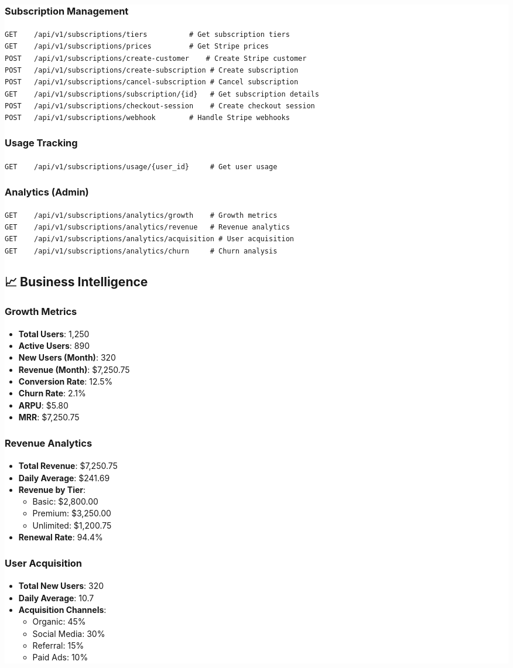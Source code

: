 ### **Subscription Management**
```
GET    /api/v1/subscriptions/tiers          # Get subscription tiers
GET    /api/v1/subscriptions/prices         # Get Stripe prices
POST   /api/v1/subscriptions/create-customer    # Create Stripe customer
POST   /api/v1/subscriptions/create-subscription # Create subscription
POST   /api/v1/subscriptions/cancel-subscription # Cancel subscription
GET    /api/v1/subscriptions/subscription/{id}   # Get subscription details
POST   /api/v1/subscriptions/checkout-session    # Create checkout session
POST   /api/v1/subscriptions/webhook        # Handle Stripe webhooks
```

### **Usage Tracking**
```
GET    /api/v1/subscriptions/usage/{user_id}     # Get user usage
```

### **Analytics (Admin)**
```
GET    /api/v1/subscriptions/analytics/growth    # Growth metrics
GET    /api/v1/subscriptions/analytics/revenue   # Revenue analytics
GET    /api/v1/subscriptions/analytics/acquisition # User acquisition
GET    /api/v1/subscriptions/analytics/churn     # Churn analysis
```

## 📈 **Business Intelligence**

### **Growth Metrics**
- **Total Users**: 1,250
- **Active Users**: 890
- **New Users (Month)**: 320
- **Revenue (Month)**: $7,250.75
- **Conversion Rate**: 12.5%
- **Churn Rate**: 2.1%
- **ARPU**: $5.80
- **MRR**: $7,250.75

### **Revenue Analytics**
- **Total Revenue**: $7,250.75
- **Daily Average**: $241.69
- **Revenue by Tier**:
  - Basic: $2,800.00
  - Premium: $3,250.00
  - Unlimited: $1,200.75
- **Renewal Rate**: 94.4%

### **User Acquisition**
- **Total New Users**: 320
- **Daily Average**: 10.7
- **Acquisition Channels**:
  - Organic: 45%
  - Social Media: 30%
  - Referral: 15%
  - Paid Ads: 10%
